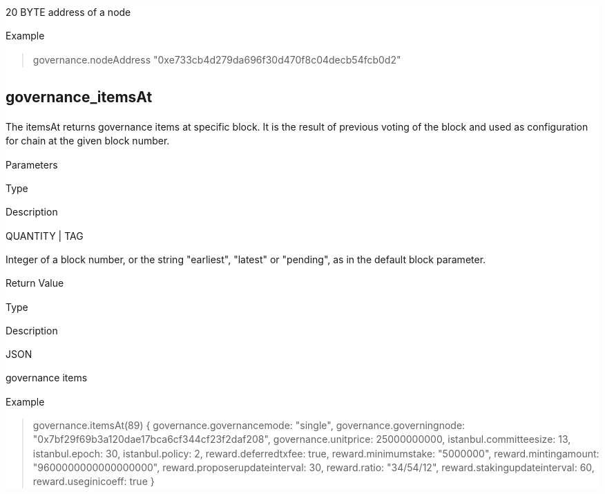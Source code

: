 20 BYTE address of a node

Example

> governance.nodeAddress
"0xe733cb4d279da696f30d470f8c04decb54fcb0d2"
## governance_itemsAt
The itemsAt returns governance items at specific block. It is the result of previous voting of the block and used as configuration for chain at the given block number.

Parameters

Type

Description

QUANTITY | TAG

Integer of a block number, or the string "earliest", "latest" or "pending", as in the default block parameter.

Return Value

Type

Description

JSON

governance items

Example

> governance.itemsAt(89)
{
 governance.governancemode: "single",
 governance.governingnode: "0x7bf29f69b3a120dae17bca6cf344cf23f2daf208",
 governance.unitprice: 25000000000,
 istanbul.committeesize: 13,
 istanbul.epoch: 30,
 istanbul.policy: 2,
 reward.deferredtxfee: true,
 reward.minimumstake: "5000000",
 reward.mintingamount: "9600000000000000000",
 reward.proposerupdateinterval: 30,
 reward.ratio: "34/54/12",
 reward.stakingupdateinterval: 60,
 reward.useginicoeff: true
}
